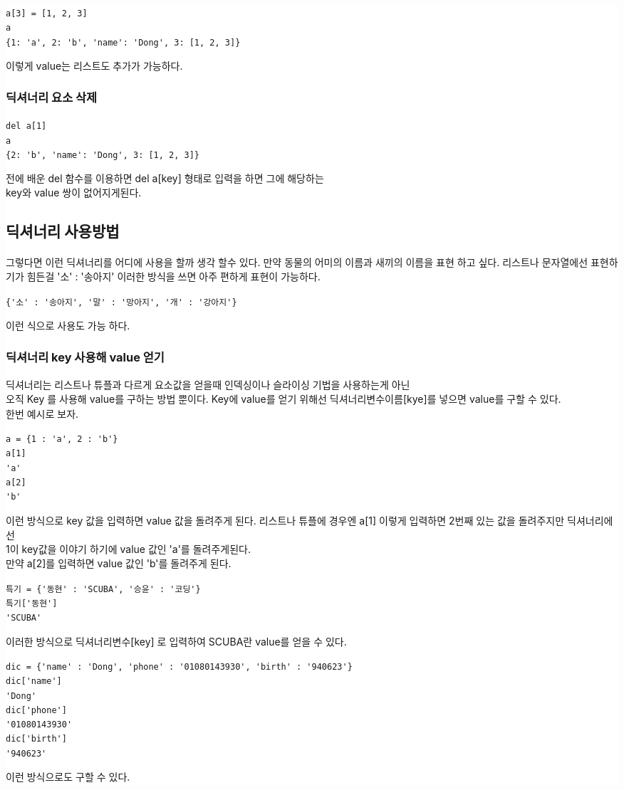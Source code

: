 ```
a[3] = [1, 2, 3]
a
{1: 'a', 2: 'b', 'name': 'Dong', 3: [1, 2, 3]}
```
이렇게 value는 리스트도 추가가 가능하다.

### 딕셔너리 요소 삭제
```
del a[1]
a
{2: 'b', 'name': 'Dong', 3: [1, 2, 3]}
```
전에 배운 del 함수를 이용하면 del a[key] 형태로 입력을 하면 그에 해당하는   
key와 value 쌍이 없어지게된다.

## 딕셔너리 사용방법
그렇다면 이런 딕셔너리를 어디에 사용을 할까 생각 할수 있다.
만약 동물의 어미의 이름과 새끼의 이름을 표현 하고 싶다.
리스트나 문자열에선 표현하기가 힘든걸 '소' : '송아지' 이러한 방식을 쓰면 아주 편하게 표현이 가능하다.

```
{'소' : '송아지', '말' : '망아지', '개' : '강아지'} 
```
이런 식으로 사용도 가능 하다.

### 딕셔너리 key 사용해 value 얻기

딕셔너리는 리스트나 튜플과 다르게 요소값을 얻을때 인덱싱이나 슬라이싱 기법을 사용하는게 아닌  
오직 Key 를 사용해 value를 구하는 방법 뿐이다.
Key에 value를 얻기 위해선 딕셔너리변수이름[kye]를 넣으면 value를 구할 수 있다.  
한번 예시로 보자.
```
a = {1 : 'a', 2 : 'b'}
a[1]
'a'
a[2]
'b'
```
이런 방식으로 key 값을 입력하면 value 값을 돌려주게 된다.
리스트나 튜플에 경우엔 a[1] 이렇게 입력하면 2번째 있는 값을 돌려주지만 딕셔너리에선  
1이 key값을 이야기 하기에 value 값인 'a'를 돌려주게된다.  
만약 a[2]를 입력하면 value 값인 'b'를 돌려주게 된다.

```
특기 = {'동현' : 'SCUBA', '승윤' : '코딩'}
특기['동현']
'SCUBA'
```
이러한 방식으로 딕셔너리변수[key] 로 입력하여 SCUBA란 value를 얻을 수 있다.

```
dic = {'name' : 'Dong', 'phone' : '01080143930', 'birth' : '940623'}
dic['name']
'Dong'
dic['phone']
'01080143930'
dic['birth']
'940623'
```
이런 방식으로도 구할 수 있다.
